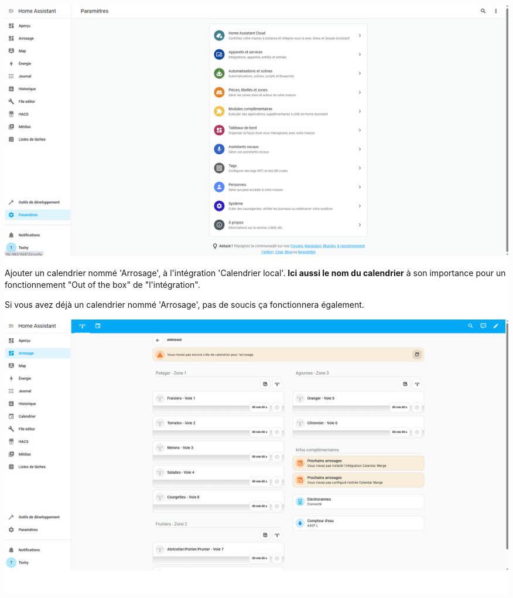 <p align="center"><img src="Medias/Install/add_local_calendar_int.gif"></p>

Ajouter un calendrier nommé 'Arrosage', à l'intégration 'Calendrier local'. **Ici aussi le nom du calendrier** à son importance pour un fonctionnement "Out of the box" de "l'intégration".

Si vous avez déjà un calendrier nommé 'Arrosage', pas de soucis ça fonctionnera également.
<p align="center"><img src="Medias/Install/add_calendar.gif"></p>
<br>

